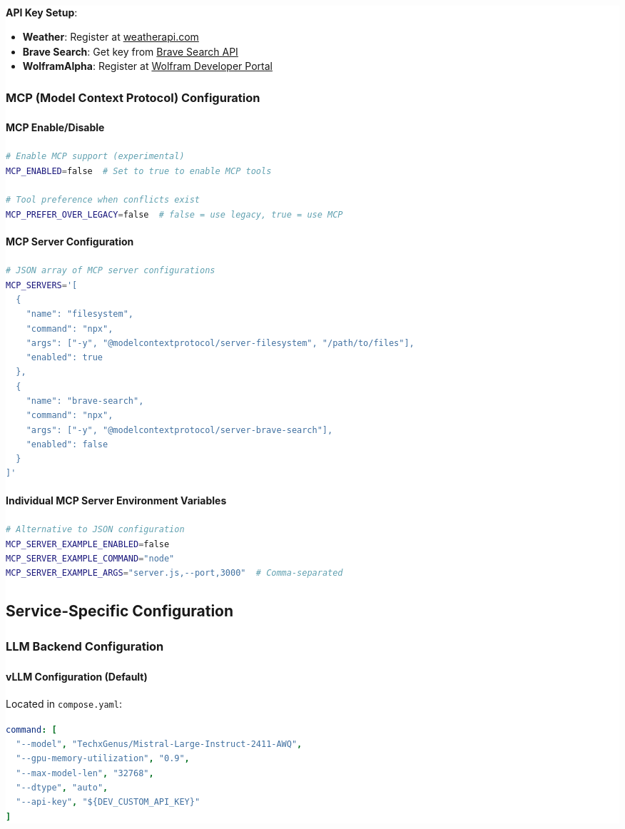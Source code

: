 **API Key Setup**:
- **Weather**: Register at [weatherapi.com](https://www.weatherapi.com/)
- **Brave Search**: Get key from [Brave Search API](https://api.search.brave.com/)
- **WolframAlpha**: Register at [Wolfram Developer Portal](https://developer.wolframalpha.com/)

### MCP (Model Context Protocol) Configuration

#### MCP Enable/Disable
```bash
# Enable MCP support (experimental)
MCP_ENABLED=false  # Set to true to enable MCP tools

# Tool preference when conflicts exist
MCP_PREFER_OVER_LEGACY=false  # false = use legacy, true = use MCP
```

#### MCP Server Configuration
```bash
# JSON array of MCP server configurations
MCP_SERVERS='[
  {
    "name": "filesystem",
    "command": "npx",
    "args": ["-y", "@modelcontextprotocol/server-filesystem", "/path/to/files"],
    "enabled": true
  },
  {
    "name": "brave-search",
    "command": "npx", 
    "args": ["-y", "@modelcontextprotocol/server-brave-search"],
    "enabled": false
  }
]'
```

#### Individual MCP Server Environment Variables
```bash
# Alternative to JSON configuration
MCP_SERVER_EXAMPLE_ENABLED=false
MCP_SERVER_EXAMPLE_COMMAND="node"
MCP_SERVER_EXAMPLE_ARGS="server.js,--port,3000"  # Comma-separated
```

## Service-Specific Configuration

### LLM Backend Configuration

#### vLLM Configuration (Default)
Located in `compose.yaml`:
```yaml
command: [
  "--model", "TechxGenus/Mistral-Large-Instruct-2411-AWQ",
  "--gpu-memory-utilization", "0.9",
  "--max-model-len", "32768",
  "--dtype", "auto",
  "--api-key", "${DEV_CUSTOM_API_KEY}"
]
```

